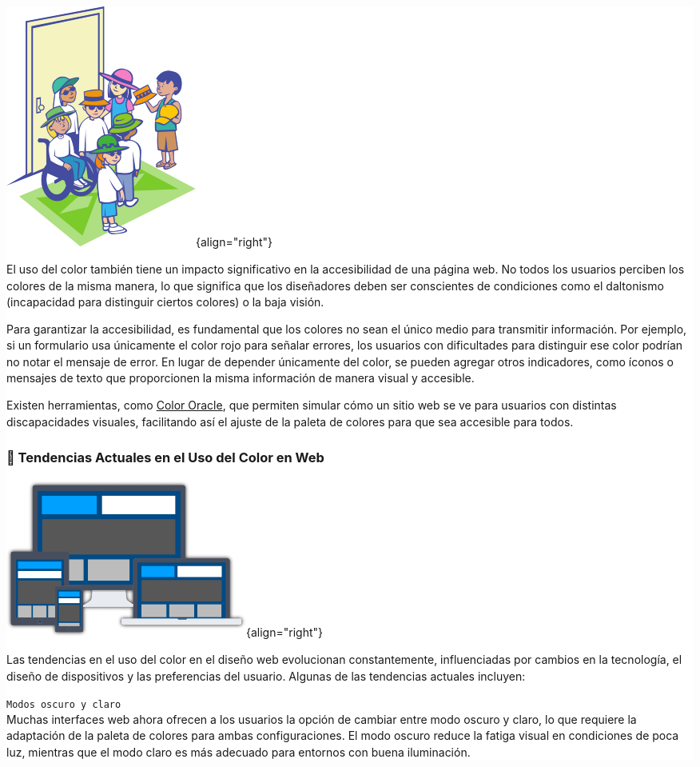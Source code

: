 ![Accesibilidad](assets/accesibilidad.png){align="right"}

El uso del color también tiene un impacto significativo en la accesibilidad de una página web. No todos los usuarios perciben los colores de la misma manera, lo que significa que los diseñadores deben ser conscientes de condiciones como el daltonismo (incapacidad para distinguir ciertos colores) o la baja visión.

Para garantizar la accesibilidad, es fundamental que los colores no sean el único medio para transmitir información. Por ejemplo, si un formulario usa únicamente el color rojo para señalar errores, los usuarios con dificultades para distinguir ese color podrían no notar el mensaje de error. En lugar de depender únicamente del color, se pueden agregar otros indicadores, como íconos o mensajes de texto que proporcionen la misma información de manera visual y accesible.

Existen herramientas, como [Color Oracle](https://colororacle.org/), que permiten simular cómo un sitio web se ve para usuarios con distintas discapacidades visuales, facilitando así el ajuste de la paleta de colores para que sea accesible para todos.

### 🧭 Tendencias Actuales en el Uso del Color en Web

![Tendencias](assets/1-1-5-trend.png){align="right"}

Las tendencias en el uso del color en el diseño web evolucionan constantemente, influenciadas por cambios en la tecnología, el diseño de dispositivos y las preferencias del usuario. Algunas de las tendencias actuales incluyen:

`Modos oscuro y claro` <br>
Muchas interfaces web ahora ofrecen a los usuarios la opción de cambiar entre modo oscuro y claro, lo que requiere la adaptación de la paleta de colores para ambas configuraciones. El modo oscuro reduce la fatiga visual en condiciones de poca luz, mientras que el modo claro es más adecuado para entornos con buena iluminación.

